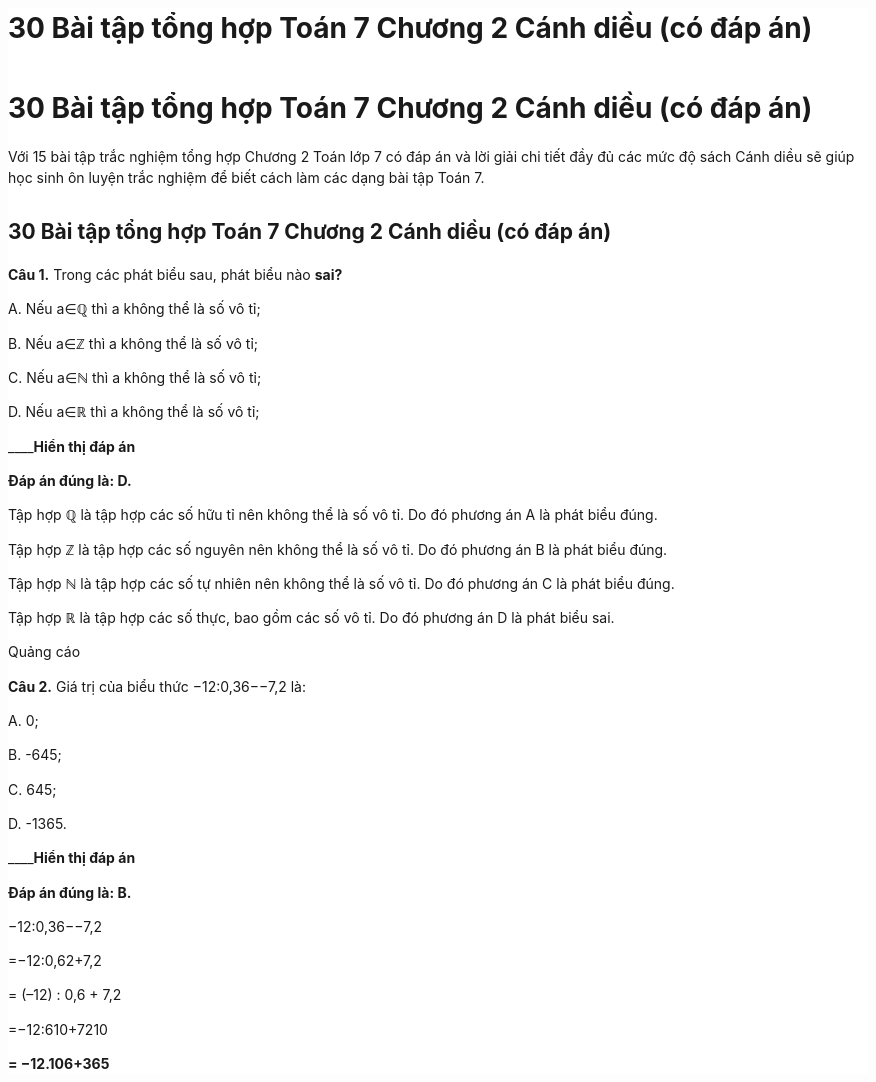 # 30 Bài tập tổng hợp Toán 7 Chương 2 Cánh diều (có đáp án)

# 30 Bài tập tổng hợp Toán 7 Chương 2 Cánh diều (có đáp án)

Với 15 bài tập trắc nghiệm tổng hợp Chương 2 Toán lớp 7 có đáp án và lời giải chi tiết đầy đủ các mức độ sách Cánh diều sẽ giúp học sinh ôn luyện trắc nghiệm để biết cách làm các dạng bài tập Toán 7.

## 30 Bài tập tổng hợp Toán 7 Chương 2 Cánh diều (có đáp án)

**Câu 1.** Trong các phát biểu sau, phát biểu nào **sai?**

A. Nếu a∈ℚ thì a không thể là số vô tỉ;

B. Nếu a∈ℤ thì a không thể là số vô tỉ;

C. Nếu a∈ℕ thì a không thể là số vô tỉ;

D. Nếu a∈ℝ thì a không thể là số vô tỉ;

____**Hiển thị đáp án**

**Đáp án đúng là: D.**

Tập hợp ℚ là tập hợp các số hữu tỉ nên không thể là số vô tỉ. Do đó phương án A là phát biểu đúng.

Tập hợp ℤ là tập hợp các số nguyên nên không thể là số vô tỉ. Do đó phương án B là phát biểu đúng.

Tập hợp ℕ là tập hợp các số tự nhiên nên không thể là số vô tỉ. Do đó phương án C là phát biểu đúng.

Tập hợp ℝ là tập hợp các số thực, bao gồm các số vô tỉ. Do đó phương án D là phát biểu sai.

Quảng cáo

**Câu 2.** Giá trị của biểu thức −12:0,36−−7,2 là:

A. 0;

B. -645;

C. 645;

D. -1365.

____**Hiển thị đáp án**

**Đáp án đúng là: B.**

−12:0,36−−7,2

=−12:0,62+7,2

= (–12) : 0,6 + 7,2

=−12:610+7210

**= −12.106+365**

